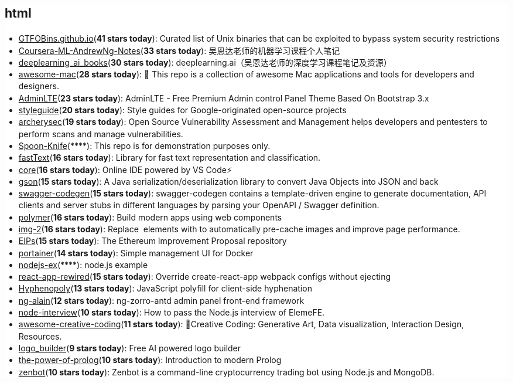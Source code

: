 ## html
* [GTFOBins.github.io](https://github.com/GTFOBins/GTFOBins.github.io)(**41 stars today**): Curated list of Unix binaries that can be exploited to bypass system security restrictions
* [Coursera-ML-AndrewNg-Notes](https://github.com/fengdu78/Coursera-ML-AndrewNg-Notes)(**33 stars today**): 吴恩达老师的机器学习课程个人笔记
* [deeplearning_ai_books](https://github.com/fengdu78/deeplearning_ai_books)(**30 stars today**): deeplearning.ai（吴恩达老师的深度学习课程笔记及资源）
* [awesome-mac](https://github.com/jaywcjlove/awesome-mac)(**28 stars today**):  This repo is a collection of awesome Mac applications and tools for developers and designers.
* [AdminLTE](https://github.com/almasaeed2010/AdminLTE)(**23 stars today**): AdminLTE - Free Premium Admin control Panel Theme Based On Bootstrap 3.x
* [styleguide](https://github.com/google/styleguide)(**20 stars today**): Style guides for Google-originated open-source projects
* [archerysec](https://github.com/archerysec/archerysec)(**19 stars today**): Open Source Vulnerability Assessment and Management helps developers and pentesters to perform scans and manage vulnerabilities.
* [Spoon-Knife](https://github.com/octocat/Spoon-Knife)(****): This repo is for demonstration purposes only.
* [fastText](https://github.com/facebookresearch/fastText)(**16 stars today**): Library for fast text representation and classification.
* [core](https://github.com/stackblitz/core)(**16 stars today**): Online IDE powered by VS Code⚡️
* [gson](https://github.com/google/gson)(**15 stars today**): A Java serialization/deserialization library to convert Java Objects into JSON and back
* [swagger-codegen](https://github.com/swagger-api/swagger-codegen)(**15 stars today**): swagger-codegen contains a template-driven engine to generate documentation, API clients and server stubs in different languages by parsing your OpenAPI / Swagger definition.
* [polymer](https://github.com/Polymer/polymer)(**16 stars today**): Build modern apps using web components
* [img-2](https://github.com/RevillWeb/img-2)(**16 stars today**): Replace <img /> elements with <img-2> to automatically pre-cache images and improve page performance.
* [EIPs](https://github.com/ethereum/EIPs)(**15 stars today**): The Ethereum Improvement Proposal repository
* [portainer](https://github.com/portainer/portainer)(**14 stars today**): Simple management UI for Docker
* [nodejs-ex](https://github.com/sclorg/nodejs-ex)(****): node.js example
* [react-app-rewired](https://github.com/timarney/react-app-rewired)(**15 stars today**): Override create-react-app webpack configs without ejecting
* [Hyphenopoly](https://github.com/mnater/Hyphenopoly)(**13 stars today**): JavaScript polyfill for client-side hyphenation
* [ng-alain](https://github.com/cipchk/ng-alain)(**12 stars today**): ng-zorro-antd admin panel front-end framework
* [node-interview](https://github.com/ElemeFE/node-interview)(**10 stars today**): How to pass the Node.js interview of ElemeFE.
* [awesome-creative-coding](https://github.com/terkelg/awesome-creative-coding)(**11 stars today**): 🎨Creative Coding: Generative Art, Data visualization, Interaction Design, Resources.
* [logo_builder](https://github.com/launchaco/logo_builder)(**9 stars today**): Free AI powered logo builder
* [the-power-of-prolog](https://github.com/triska/the-power-of-prolog)(**10 stars today**): Introduction to modern Prolog
* [zenbot](https://github.com/DeviaVir/zenbot)(**10 stars today**): Zenbot is a command-line cryptocurrency trading bot using Node.js and MongoDB.
